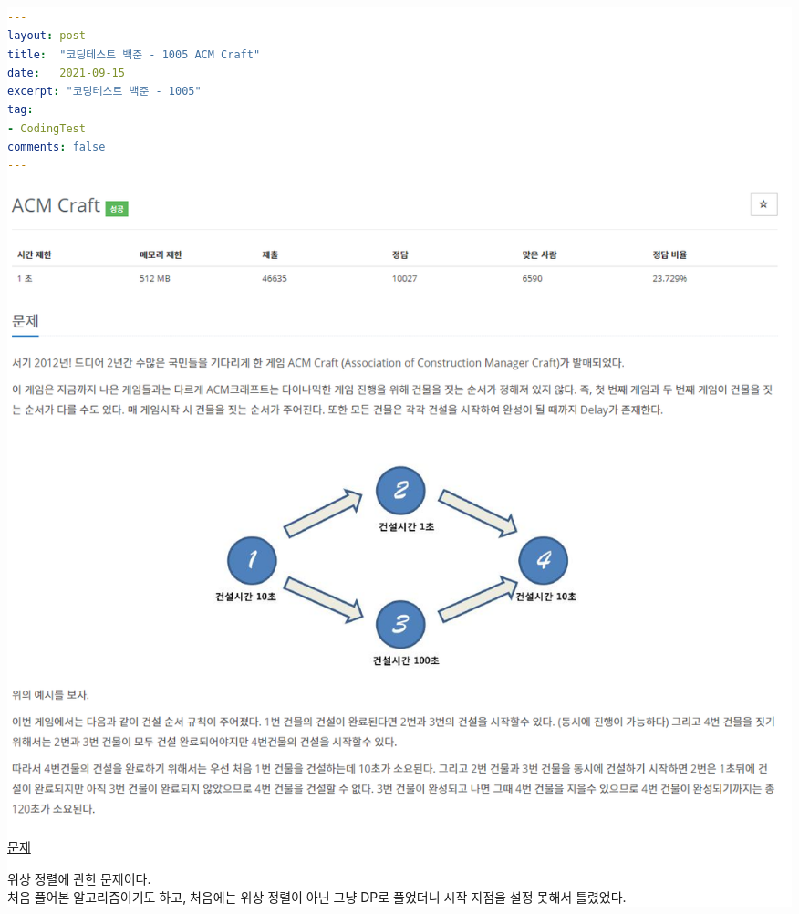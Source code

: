 ```yaml
---
layout: post
title:  "코딩테스트 백준 - 1005 ACM Craft"
date:   2021-09-15
excerpt: "코딩테스트 백준 - 1005"
tag:
- CodingTest
comments: false
---
```


<img src = "../assets/img/project/codingtest/backjoon/1005.PNG" width="100%">

[문제](https://www.acmicpc.net/problem/1005)

위상 정렬에 관한 문제이다.  
처음 풀어본 알고리즘이기도 하고, 처음에는 위상 정렬이 아닌 그냥 DP로 풀었더니 시작 지점을 설정 못해서 틀렸었다.
